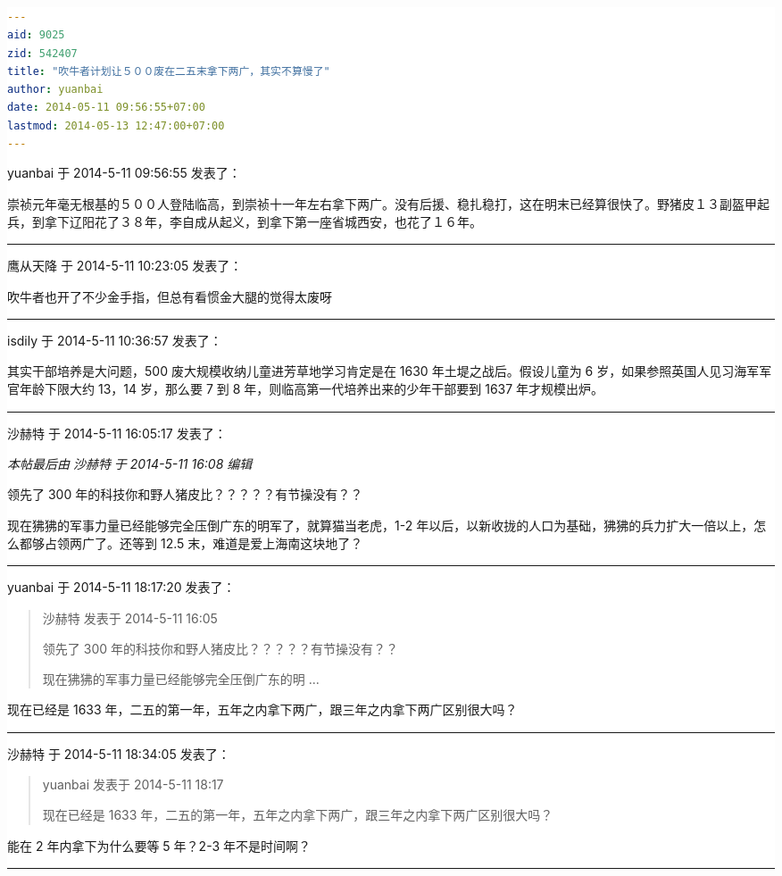 ```yaml
---
aid: 9025
zid: 542407
title: "吹牛者计划让５００废在二五末拿下两广，其实不算慢了"
author: yuanbai
date: 2014-05-11 09:56:55+07:00
lastmod: 2014-05-13 12:47:00+07:00
---
```


yuanbai 于 2014-5-11 09:56:55 发表了：

崇祯元年毫无根基的５００人登陆临高，到崇祯十一年左右拿下两广。没有后援、稳扎稳打，这在明末已经算很快了。野猪皮１３副盔甲起兵，到拿下辽阳花了３８年，李自成从起义，到拿下第一座省城西安，也花了１６年。

---

鹰从天降 于 2014-5-11 10:23:05 发表了：

吹牛者也开了不少金手指，但总有看惯金大腿的觉得太废呀

---

isdily 于 2014-5-11 10:36:57 发表了：

其实干部培养是大问题，500 废大规模收纳儿童进芳草地学习肯定是在 1630 年土堤之战后。假设儿童为 6 岁，如果参照英国人见习海军军官年龄下限大约 13，14 岁，那么要 7 到 8 年，则临高第一代培养出来的少年干部要到 1637 年才规模出炉。

---

沙赫特 于 2014-5-11 16:05:17 发表了：

_本帖最后由 沙赫特 于 2014-5-11 16:08 编辑_

领先了 300 年的科技你和野人猪皮比？？？？？有节操没有？？

现在狒狒的军事力量已经能够完全压倒广东的明军了，就算猫当老虎，1-2 年以后，以新收拢的人口为基础，狒狒的兵力扩大一倍以上，怎么都够占领两广了。还等到 12.5 末，难道是爱上海南这块地了？

---

yuanbai 于 2014-5-11 18:17:20 发表了：

> 沙赫特 发表于 2014-5-11 16:05
>
> 领先了 300 年的科技你和野人猪皮比？？？？？有节操没有？？
>
> 现在狒狒的军事力量已经能够完全压倒广东的明 ...

现在已经是 1633 年，二五的第一年，五年之内拿下两广，跟三年之内拿下两广区别很大吗？

---

沙赫特 于 2014-5-11 18:34:05 发表了：

> yuanbai 发表于 2014-5-11 18:17
>
> 现在已经是 1633 年，二五的第一年，五年之内拿下两广，跟三年之内拿下两广区别很大吗？

能在 2 年内拿下为什么要等 5 年？2-3 年不是时间啊？

---